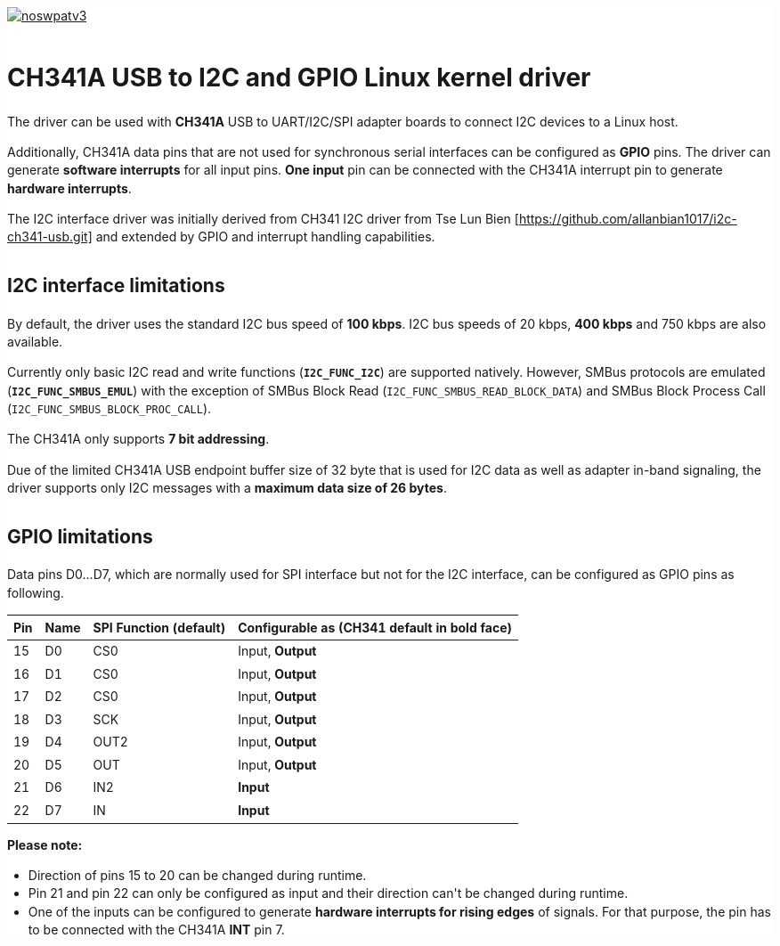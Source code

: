 [![noswpatv3](http://zoobab.wdfiles.com/local--files/start/noupcv3.jpg)](https://ffii.org/donate-now-to-save-europe-from-software-patents-says-ffii/)
# CH341A USB to I2C and GPIO Linux kernel driver

The driver can be used with **CH341A** USB to UART/I2C/SPI adapter boards to connect I2C devices to a Linux host.

Additionally, CH341A data pins that are not used for synchronous serial interfaces can be configured as **GPIO** pins. The driver can generate **software interrupts** for all input pins. **One input** pin can be connected with the CH341A interrupt pin to generate **hardware interrupts**. 

The I2C interface driver was initially derived from CH341 I2C driver from Tse Lun Bien [https://github.com/allanbian1017/i2c-ch341-usb.git] and extended by GPIO and interrupt handling capabilities.

## I2C interface limitations

By default, the driver uses the standard I2C bus speed of **100 kbps**. I2C bus speeds of 20 kbps, **400 kbps** and 750 kbps are also available. 

Currently only basic I2C read and write functions (**```I2C_FUNC_I2C```**) are supported natively. However, SMBus protocols are emulated (**```I2C_FUNC_SMBUS_EMUL```**) with the exception of SMBus Block Read (```I2C_FUNC_SMBUS_READ_BLOCK_DATA```) and SMBus Block Process Call (```I2C_FUNC_SMBUS_BLOCK_PROC_CALL```).

The CH341A only supports **7 bit addressing**.

Due of the limited CH341A USB endpoint buffer size of 32 byte that is used for I2C data as well as adapter in-band signaling, the driver supports only I2C messages with a **maximum data size of 26 bytes**.

## GPIO limitations

Data pins D0...D7, which are normally used for SPI interface but not for the I2C interface, can be configured as GPIO pins as following. 

| Pin | Name | SPI Function (default) | Configurable as (**CH341 default in bold face**)   |
| --- | ---- | ---------------------- | ------------------ |
| 15  | D0   | CS0                    | Input, **Output**  |
| 16  | D1   | CS0                    | Input, **Output**  |
| 17  | D2   | CS0                    | Input, **Output**  |
| 18  | D3   | SCK                    | Input, **Output**  |
| 19  | D4   | OUT2                   | Input, **Output**  |
| 20  | D5   | OUT                    | Input, **Output**  |
| 21  | D6   | IN2                    | **Input**          |
| 22  | D7   | IN                     | **Input**          |

**Please note:** 
- Direction of pins 15 to 20 can be changed during runtime.
- Pin 21 and pin 22 can only be configured as input and their direction can't be changed during runtime.
- One of the inputs can be configured to generate **hardware interrupts for rising edges** of signals. For that purpose, the pin has to be connected with the CH341A **INT** pin 7. 
